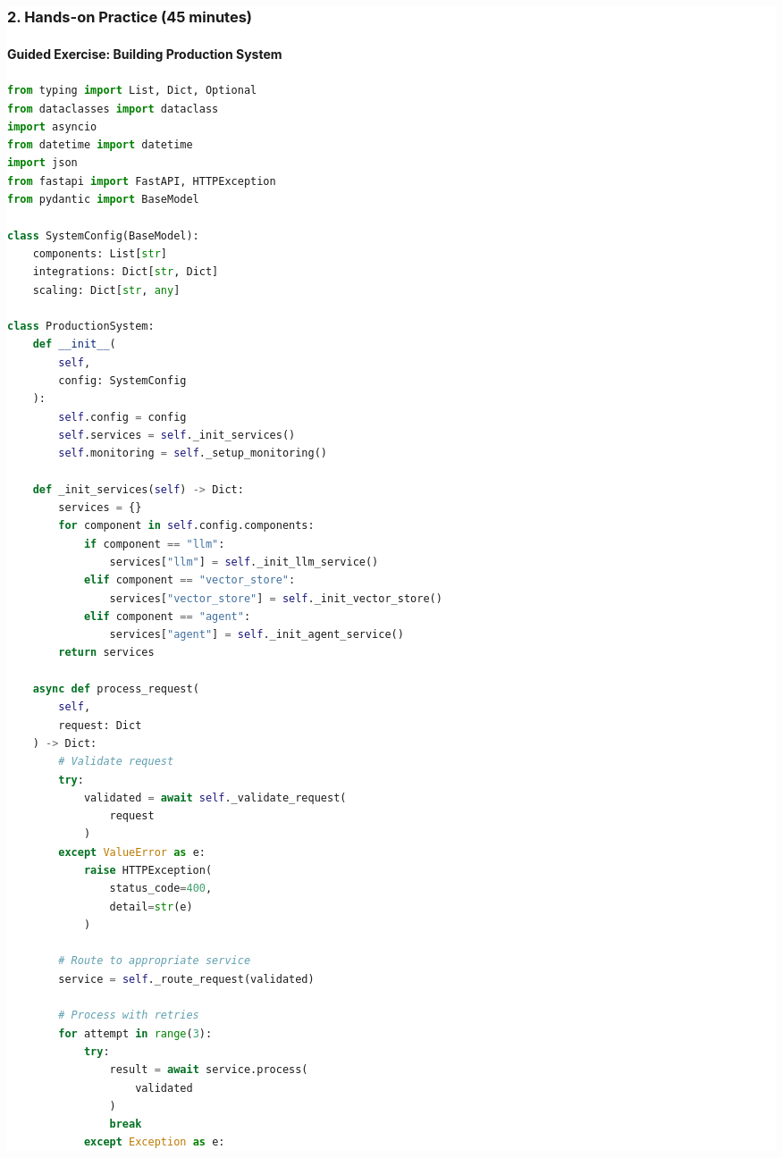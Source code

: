 
### 2. Hands-on Practice (45 minutes)
#### Guided Exercise: Building Production System
```python
from typing import List, Dict, Optional
from dataclasses import dataclass
import asyncio
from datetime import datetime
import json
from fastapi import FastAPI, HTTPException
from pydantic import BaseModel

class SystemConfig(BaseModel):
    components: List[str]
    integrations: Dict[str, Dict]
    scaling: Dict[str, any]
    
class ProductionSystem:
    def __init__(
        self,
        config: SystemConfig
    ):
        self.config = config
        self.services = self._init_services()
        self.monitoring = self._setup_monitoring()
        
    def _init_services(self) -> Dict:
        services = {}
        for component in self.config.components:
            if component == "llm":
                services["llm"] = self._init_llm_service()
            elif component == "vector_store":
                services["vector_store"] = self._init_vector_store()
            elif component == "agent":
                services["agent"] = self._init_agent_service()
        return services
    
    async def process_request(
        self,
        request: Dict
    ) -> Dict:
        # Validate request
        try:
            validated = await self._validate_request(
                request
            )
        except ValueError as e:
            raise HTTPException(
                status_code=400,
                detail=str(e)
            )
            
        # Route to appropriate service
        service = self._route_request(validated)
        
        # Process with retries
        for attempt in range(3):
            try:
                result = await service.process(
                    validated
                )
                break
            except Exception as e:
```